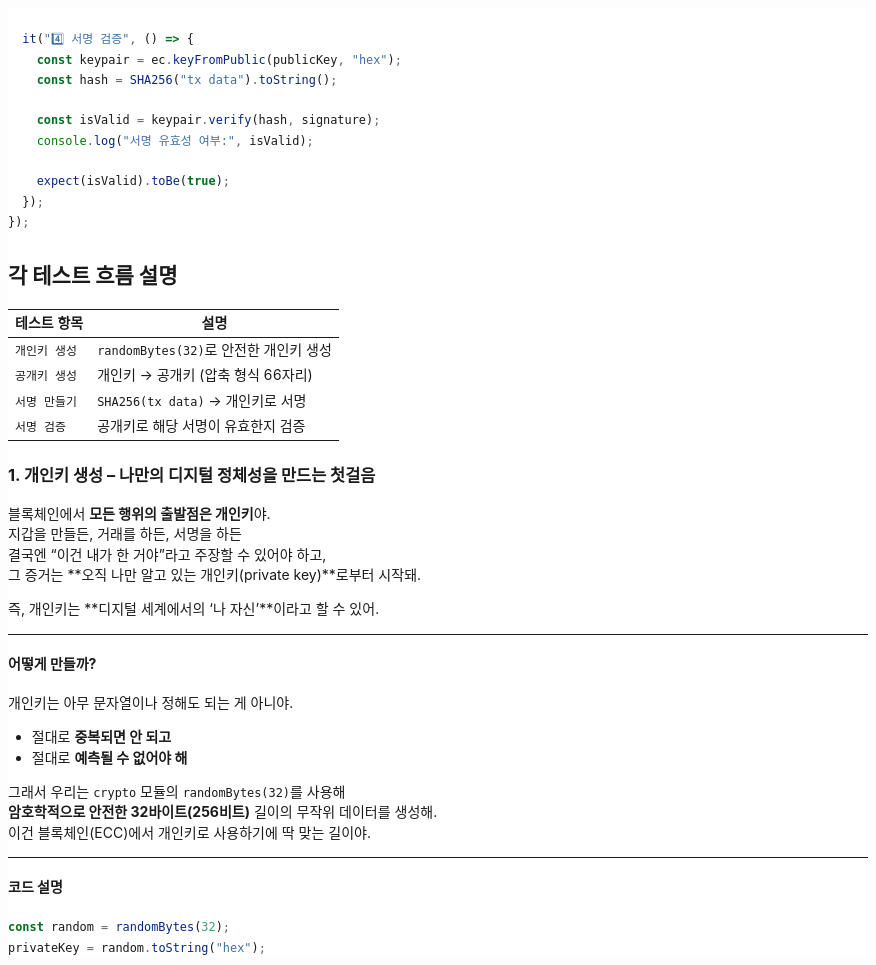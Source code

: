 ```ts

  it("4️⃣ 서명 검증", () => {
    const keypair = ec.keyFromPublic(publicKey, "hex");
    const hash = SHA256("tx data").toString();

    const isValid = keypair.verify(hash, signature);
    console.log("서명 유효성 여부:", isValid);

    expect(isValid).toBe(true);
  });
});
```

## 각 테스트 흐름 설명

| 테스트 항목   | 설명                                   |
| ------------- | -------------------------------------- |
| `개인키 생성` | `randomBytes(32)`로 안전한 개인키 생성 |
| `공개키 생성` | 개인키 → 공개키 (압축 형식 66자리)     |
| `서명 만들기` | `SHA256(tx data)` → 개인키로 서명      |
| `서명 검증`   | 공개키로 해당 서명이 유효한지 검증     |

### 1. 개인키 생성 – 나만의 디지털 정체성을 만드는 첫걸음

블록체인에서 **모든 행위의 출발점은 개인키**야.  
지갑을 만들든, 거래를 하든, 서명을 하든  
결국엔 “이건 내가 한 거야”라고 주장할 수 있어야 하고,  
그 증거는 **오직 나만 알고 있는 개인키(private key)**로부터 시작돼.

즉, 개인키는 **디지털 세계에서의 ‘나 자신’**이라고 할 수 있어.

---

#### 어떻게 만들까?

개인키는 아무 문자열이나 정해도 되는 게 아니야.

- 절대로 **중복되면 안 되고**
- 절대로 **예측될 수 없어야 해**

그래서 우리는 `crypto` 모듈의 `randomBytes(32)`를 사용해  
**암호학적으로 안전한 32바이트(256비트)** 길이의 무작위 데이터를 생성해.  
이건 블록체인(ECC)에서 개인키로 사용하기에 딱 맞는 길이야.

---

#### 코드 설명

```ts
const random = randomBytes(32);
privateKey = random.toString("hex");
```
